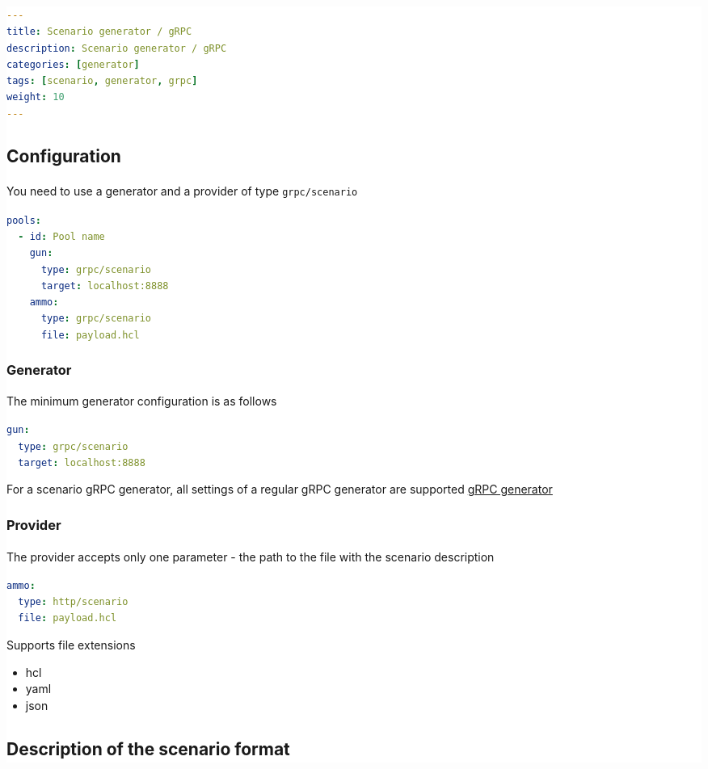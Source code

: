 ```yaml
---
title: Scenario generator / gRPC
description: Scenario generator / gRPC
categories: [generator]
tags: [scenario, generator, grpc]
weight: 10
---
```


## Configuration

You need to use a generator and a provider of type `grpc/scenario`

```yaml
pools:
  - id: Pool name
    gun:
      type: grpc/scenario
      target: localhost:8888
    ammo:
      type: grpc/scenario
      file: payload.hcl
```

### Generator

The minimum generator configuration is as follows

```yaml
gun:
  type: grpc/scenario
  target: localhost:8888
```

For a scenario gRPC generator, all settings of a regular gRPC generator are supported [gRPC generator](grpc-generator.md)

### Provider

The provider accepts only one parameter - the path to the file with the scenario description

```yaml
ammo:
  type: http/scenario
  file: payload.hcl
```

Supports file extensions

- hcl
- yaml
- json

## Description of the scenario format
